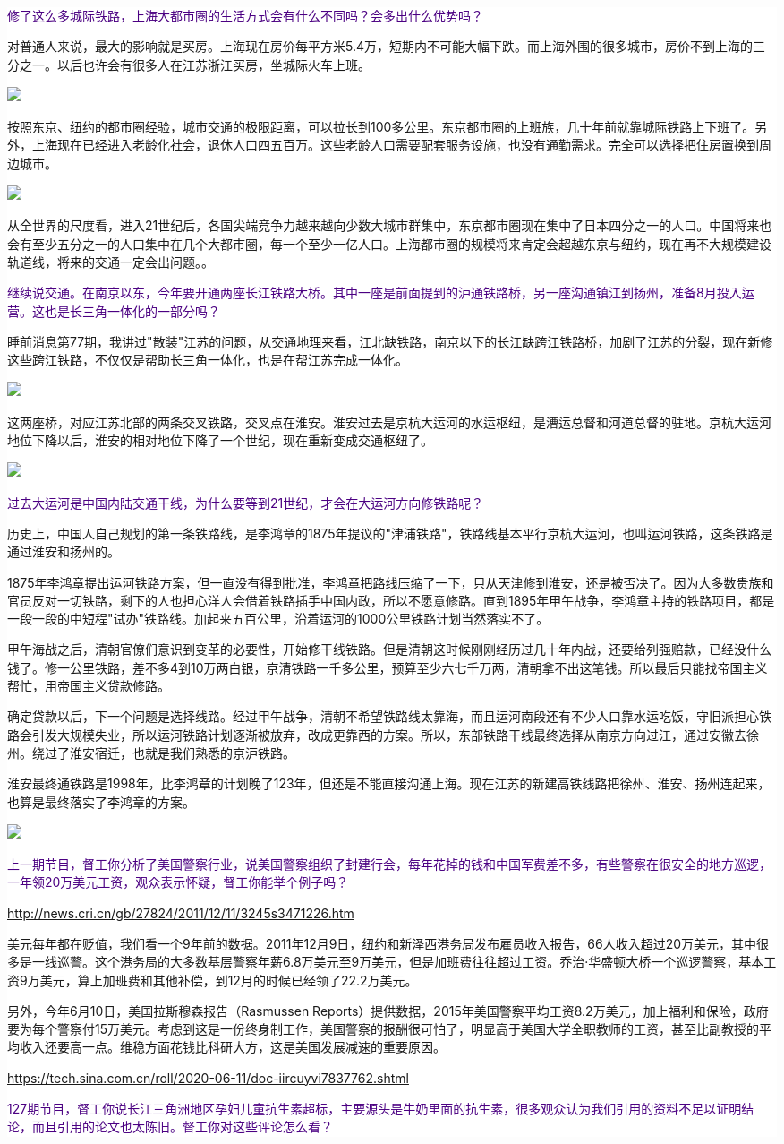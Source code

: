 <font color="indigo">修了这么多城际铁路，上海大都市圈的生活方式会有什么不同吗？会多出什么优势吗？</font>

对普通人来说，最大的影响就是买房。上海现在房价每平方米5.4万，短期内不可能大幅下跌。而上海外围的很多城市，房价不到上海的三分之一。以后也许会有很多人在江苏浙江买房，坐城际火车上班。

![](https://img.bedtime.news/2023/03/03/640190a37d327.jpeg)

按照东京、纽约的都市圈经验，城市交通的极限距离，可以拉长到100多公里。东京都市圈的上班族，几十年前就靠城际铁路上下班了。另外，上海现在已经进入老龄化社会，退休人口四五百万。这些老龄人口需要配套服务设施，也没有通勤需求。完全可以选择把住房置换到周边城市。

![](https://img.bedtime.news/2023/03/03/640190a572749.png)

从全世界的尺度看，进入21世纪后，各国尖端竞争力越来越向少数大城市群集中，东京都市圈现在集中了日本四分之一的人口。中国将来也会有至少五分之一的人口集中在几个大都市圈，每一个至少一亿人口。上海都市圈的规模将来肯定会超越东京与纽约，现在再不大规模建设轨道线，将来的交通一定会出问题。。

<font color="indigo">继续说交通。在南京以东，今年要开通两座长江铁路大桥。其中一座是前面提到的沪通铁路桥，另一座沟通镇江到扬州，准备8月投入运营。这也是长三角一体化的一部分吗？</font>

睡前消息第77期，我讲过"散装"江苏的问题，从交通地理来看，江北缺铁路，南京以下的长江缺跨江铁路桥，加剧了江苏的分裂，现在新修这些跨江铁路，不仅仅是帮助长三角一体化，也是在帮江苏完成一体化。

![](https://img.bedtime.news/2023/03/08/6407b598d1b5a.jpeg)

这两座桥，对应江苏北部的两条交叉铁路，交叉点在淮安。淮安过去是京杭大运河的水运枢纽，是漕运总督和河道总督的驻地。京杭大运河地位下降以后，淮安的相对地位下降了一个世纪，现在重新变成交通枢纽了。

![](https://img.bedtime.news/2023/03/03/640190a70b016.jpeg)

<font color="indigo">过去大运河是中国内陆交通干线，为什么要等到21世纪，才会在大运河方向修铁路呢？</font>

历史上，中国人自己规划的第一条铁路线，是李鸿章的1875年提议的"津浦铁路"，铁路线基本平行京杭大运河，也叫运河铁路，这条铁路是通过淮安和扬州的。

1875年李鸿章提出运河铁路方案，但一直没有得到批准，李鸿章把路线压缩了一下，只从天津修到淮安，还是被否决了。因为大多数贵族和官员反对一切铁路，剩下的人也担心洋人会借着铁路插手中国内政，所以不愿意修路。直到1895年甲午战争，李鸿章主持的铁路项目，都是一段一段的中短程"试办"铁路线。加起来五百公里，沿着运河的1000公里铁路计划当然落实不了。

甲午海战之后，清朝官僚们意识到变革的必要性，开始修干线铁路。但是清朝这时候刚刚经历过几十年内战，还要给列强赔款，已经没什么钱了。修一公里铁路，差不多4到10万两白银，京清铁路一千多公里，预算至少六七千万两，清朝拿不出这笔钱。所以最后只能找帝国主义帮忙，用帝国主义贷款修路。

确定贷款以后，下一个问题是选择线路。经过甲午战争，清朝不希望铁路线太靠海，而且运河南段还有不少人口靠水运吃饭，守旧派担心铁路会引发大规模失业，所以运河铁路计划逐渐被放弃，改成更靠西的方案。所以，东部铁路干线最终选择从南京方向过江，通过安徽去徐州。绕过了淮安宿迁，也就是我们熟悉的京沪铁路。

淮安最终通铁路是1998年，比李鸿章的计划晚了123年，但还是不能直接沟通上海。现在江苏的新建高铁线路把徐州、淮安、扬州连起来，也算是最终落实了李鸿章的方案。

![](https://img.bedtime.news/2023/03/03/640190a89113a.jpeg)

<font color="indigo">上一期节目，督工你分析了美国警察行业，说美国警察组织了封建行会，每年花掉的钱和中国军费差不多，有些警察在很安全的地方巡逻，一年领20万美元工资，观众表示怀疑，督工你能举个例子吗？</font>

<http://news.cri.cn/gb/27824/2011/12/11/3245s3471226.htm>

美元每年都在贬值，我们看一个9年前的数据。2011年12月9日，纽约和新泽西港务局发布雇员收入报告，66人收入超过20万美元，其中很多是一线巡警。这个港务局的大多数基层警察年薪6.8万美元至9万美元，但是加班费往往超过工资。乔治·华盛顿大桥一个巡逻警察，基本工资9万美元，算上加班费和其他补偿，到12月的时候已经领了22.2万美元。

另外，今年6月10日，美国拉斯穆森报告（Rasmussen
Reports）提供数据，2015年美国警察平均工资8.2万美元，加上福利和保险，政府要为每个警察付15万美元。考虑到这是一份终身制工作，美国警察的报酬很可怕了，明显高于美国大学全职教师的工资，甚至比副教授的平均收入还要高一点。维稳方面花钱比科研大方，这是美国发展减速的重要原因。

<https://tech.sina.com.cn/roll/2020-06-11/doc-iircuyvi7837762.shtml>

<font color="indigo">127期节目，督工你说长江三角洲地区孕妇儿童抗生素超标，主要源头是牛奶里面的抗生素，很多观众认为我们引用的资料不足以证明结论，而且引用的论文也太陈旧。督工你对这些评论怎么看？</font>
